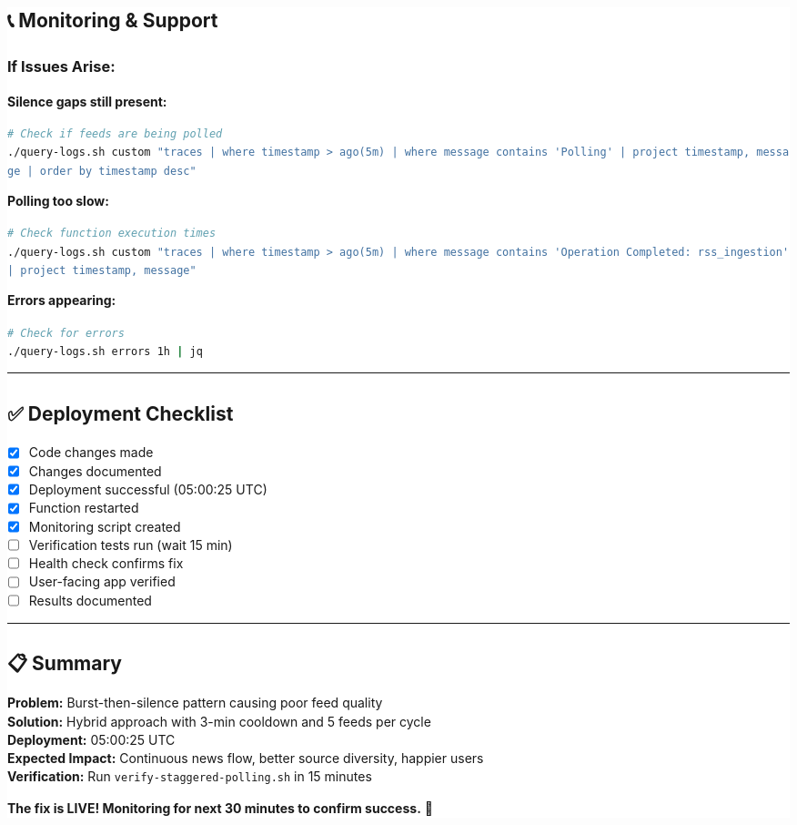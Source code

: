 
## 📞 Monitoring & Support

### If Issues Arise:

**Silence gaps still present:**
```bash
# Check if feeds are being polled
./query-logs.sh custom "traces | where timestamp > ago(5m) | where message contains 'Polling' | project timestamp, message | order by timestamp desc"
```

**Polling too slow:**
```bash
# Check function execution times
./query-logs.sh custom "traces | where timestamp > ago(5m) | where message contains 'Operation Completed: rss_ingestion' | project timestamp, message"
```

**Errors appearing:**
```bash
# Check for errors
./query-logs.sh errors 1h | jq
```

---

## ✅ Deployment Checklist

- [x] Code changes made
- [x] Changes documented
- [x] Deployment successful (05:00:25 UTC)
- [x] Function restarted
- [x] Monitoring script created
- [ ] Verification tests run (wait 15 min)
- [ ] Health check confirms fix
- [ ] User-facing app verified
- [ ] Results documented

---

## 📋 Summary

**Problem:** Burst-then-silence pattern causing poor feed quality  
**Solution:** Hybrid approach with 3-min cooldown and 5 feeds per cycle  
**Deployment:** 05:00:25 UTC  
**Expected Impact:** Continuous news flow, better source diversity, happier users  
**Verification:** Run `verify-staggered-polling.sh` in 15 minutes  

**The fix is LIVE! Monitoring for next 30 minutes to confirm success.** 🚀


